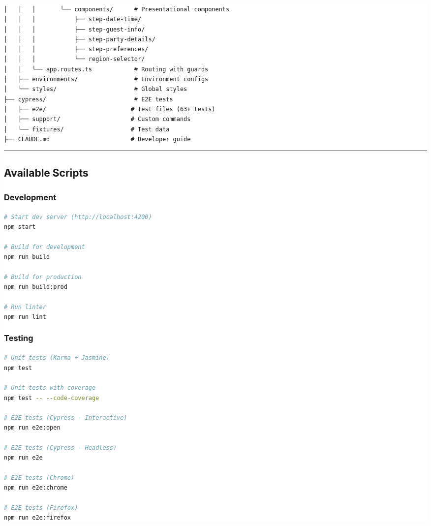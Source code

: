 ```
│   │   │       └── components/      # Presentational components
│   │   │           ├── step-date-time/
│   │   │           ├── step-guest-info/
│   │   │           ├── step-party-details/
│   │   │           ├── step-preferences/
│   │   │           └── region-selector/
│   │   └── app.routes.ts            # Routing with guards
│   ├── environments/                # Environment configs
│   └── styles/                      # Global styles
├── cypress/                         # E2E tests
│   ├── e2e/                        # Test files (63+ tests)
│   ├── support/                    # Custom commands
│   └── fixtures/                   # Test data
├── CLAUDE.md                       # Developer guide
```

---

## Available Scripts

### Development

```bash
# Start dev server (http://localhost:4200)
npm start

# Build for development
npm run build

# Build for production
npm run build:prod

# Run linter
npm run lint
```

### Testing

```bash
# Unit tests (Karma + Jasmine)
npm test

# Unit tests with coverage
npm test -- --code-coverage

# E2E tests (Cypress - Interactive)
npm run e2e:open

# E2E tests (Cypress - Headless)
npm run e2e

# E2E tests (Chrome)
npm run e2e:chrome

# E2E tests (Firefox)
npm run e2e:firefox
```
